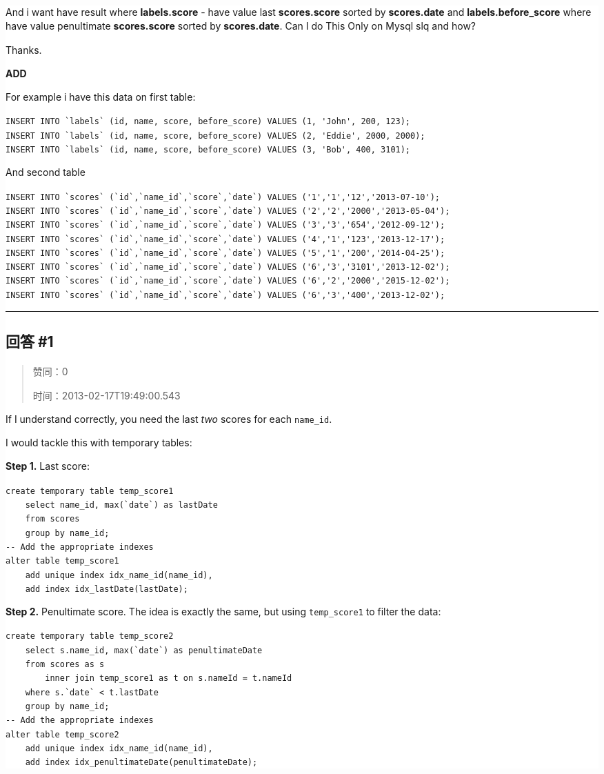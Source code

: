 And i want have result where **labels.score** - have value last **scores.score** sorted by **scores.date** and **labels.before_score** where have value penultimate **scores.score** sorted by **scores.date**. Can I do This Only on Mysql slq and how?

Thanks.

**ADD**

For example i have this data on first table:

```
INSERT INTO `labels` (id, name, score, before_score) VALUES (1, 'John', 200, 123);
INSERT INTO `labels` (id, name, score, before_score) VALUES (2, 'Eddie', 2000, 2000);
INSERT INTO `labels` (id, name, score, before_score) VALUES (3, 'Bob', 400, 3101); 
```

And second table

```
INSERT INTO `scores` (`id`,`name_id`,`score`,`date`) VALUES ('1','1','12','2013-07-10');
INSERT INTO `scores` (`id`,`name_id`,`score`,`date`) VALUES ('2','2','2000','2013-05-04');
INSERT INTO `scores` (`id`,`name_id`,`score`,`date`) VALUES ('3','3','654','2012-09-12');
INSERT INTO `scores` (`id`,`name_id`,`score`,`date`) VALUES ('4','1','123','2013-12-17');
INSERT INTO `scores` (`id`,`name_id`,`score`,`date`) VALUES ('5','1','200','2014-04-25');
INSERT INTO `scores` (`id`,`name_id`,`score`,`date`) VALUES ('6','3','3101','2013-12-02');
INSERT INTO `scores` (`id`,`name_id`,`score`,`date`) VALUES ('6','2','2000','2015-12-02');
INSERT INTO `scores` (`id`,`name_id`,`score`,`date`) VALUES ('6','3','400','2013-12-02'); 
```

* * *

## 回答 #1

> 赞同：0
> 
> 时间：2013-02-17T19:49:00.543

If I understand correctly, you need the last *two* scores for each `name_id`.

I would tackle this with temporary tables:

**Step 1.** Last score:

```
create temporary table temp_score1
    select name_id, max(`date`) as lastDate
    from scores
    group by name_id;
-- Add the appropriate indexes 
alter table temp_score1
    add unique index idx_name_id(name_id),
    add index idx_lastDate(lastDate); 
```

**Step 2.** Penultimate score. The idea is exactly the same, but using `temp_score1` to filter the data:

```
create temporary table temp_score2
    select s.name_id, max(`date`) as penultimateDate
    from scores as s
        inner join temp_score1 as t on s.nameId = t.nameId
    where s.`date` < t.lastDate
    group by name_id;
-- Add the appropriate indexes
alter table temp_score2
    add unique index idx_name_id(name_id),
    add index idx_penultimateDate(penultimateDate); 
```
